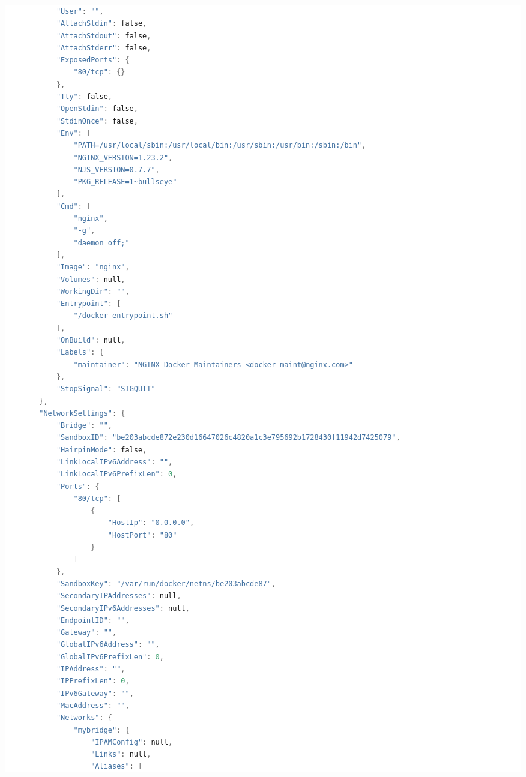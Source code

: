 ```powershell
            "User": "",
            "AttachStdin": false,
            "AttachStdout": false,
            "AttachStderr": false,
            "ExposedPorts": {
                "80/tcp": {}
            },
            "Tty": false,
            "OpenStdin": false,
            "StdinOnce": false,
            "Env": [
                "PATH=/usr/local/sbin:/usr/local/bin:/usr/sbin:/usr/bin:/sbin:/bin",
                "NGINX_VERSION=1.23.2",
                "NJS_VERSION=0.7.7",
                "PKG_RELEASE=1~bullseye"
            ],
            "Cmd": [
                "nginx",
                "-g",
                "daemon off;"
            ],
            "Image": "nginx",
            "Volumes": null,
            "WorkingDir": "",
            "Entrypoint": [
                "/docker-entrypoint.sh"
            ],
            "OnBuild": null,
            "Labels": {
                "maintainer": "NGINX Docker Maintainers <docker-maint@nginx.com>"
            },
            "StopSignal": "SIGQUIT"
        },
        "NetworkSettings": {
            "Bridge": "",
            "SandboxID": "be203abcde872e230d16647026c4820a1c3e795692b1728430f11942d7425079",
            "HairpinMode": false,
            "LinkLocalIPv6Address": "",
            "LinkLocalIPv6PrefixLen": 0,
            "Ports": {
                "80/tcp": [
                    {
                        "HostIp": "0.0.0.0",
                        "HostPort": "80"
                    }
                ]
            },
            "SandboxKey": "/var/run/docker/netns/be203abcde87",
            "SecondaryIPAddresses": null,
            "SecondaryIPv6Addresses": null,
            "EndpointID": "",
            "Gateway": "",
            "GlobalIPv6Address": "",
            "GlobalIPv6PrefixLen": 0,
            "IPAddress": "",
            "IPPrefixLen": 0,
            "IPv6Gateway": "",
            "MacAddress": "",
            "Networks": {
                "mybridge": {
                    "IPAMConfig": null,
                    "Links": null,
                    "Aliases": [
```